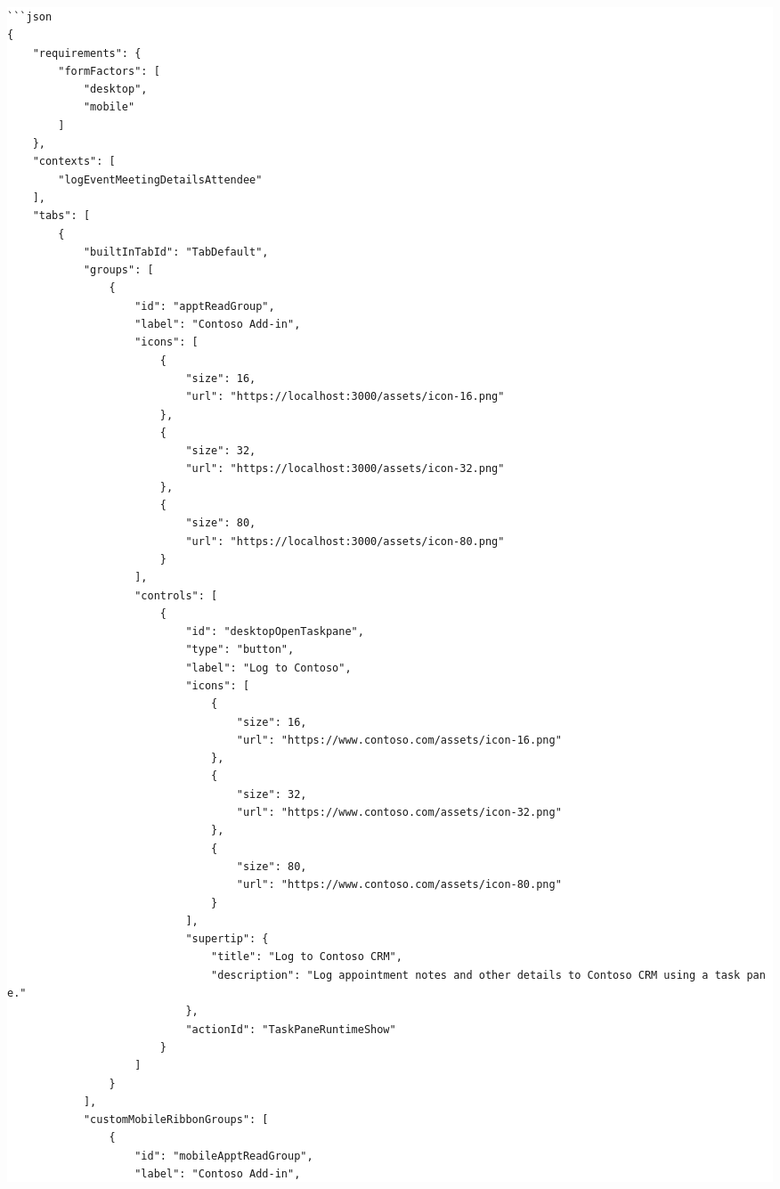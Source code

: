     ```json
    {
        "requirements": {
            "formFactors": [
                "desktop",
                "mobile"
            ]
        },
        "contexts": [
            "logEventMeetingDetailsAttendee"
        ],
        "tabs": [
            {
                "builtInTabId": "TabDefault",
                "groups": [
                    {
                        "id": "apptReadGroup",
                        "label": "Contoso Add-in",
                        "icons": [
                            {
                                "size": 16,
                                "url": "https://localhost:3000/assets/icon-16.png"
                            },
                            {
                                "size": 32,
                                "url": "https://localhost:3000/assets/icon-32.png"
                            },
                            {
                                "size": 80,
                                "url": "https://localhost:3000/assets/icon-80.png"
                            }
                        ],
                        "controls": [
                            {
                                "id": "desktopOpenTaskpane",
                                "type": "button",
                                "label": "Log to Contoso",
                                "icons": [
                                    {
                                        "size": 16,
                                        "url": "https://www.contoso.com/assets/icon-16.png"
                                    },
                                    {
                                        "size": 32,
                                        "url": "https://www.contoso.com/assets/icon-32.png"
                                    },
                                    {
                                        "size": 80,
                                        "url": "https://www.contoso.com/assets/icon-80.png"
                                    }
                                ],
                                "supertip": {
                                    "title": "Log to Contoso CRM",
                                    "description": "Log appointment notes and other details to Contoso CRM using a task pane."
                                },
                                "actionId": "TaskPaneRuntimeShow"
                            }
                        ]
                    }
                ],
                "customMobileRibbonGroups": [
                    {
                        "id": "mobileApptReadGroup",
                        "label": "Contoso Add-in",